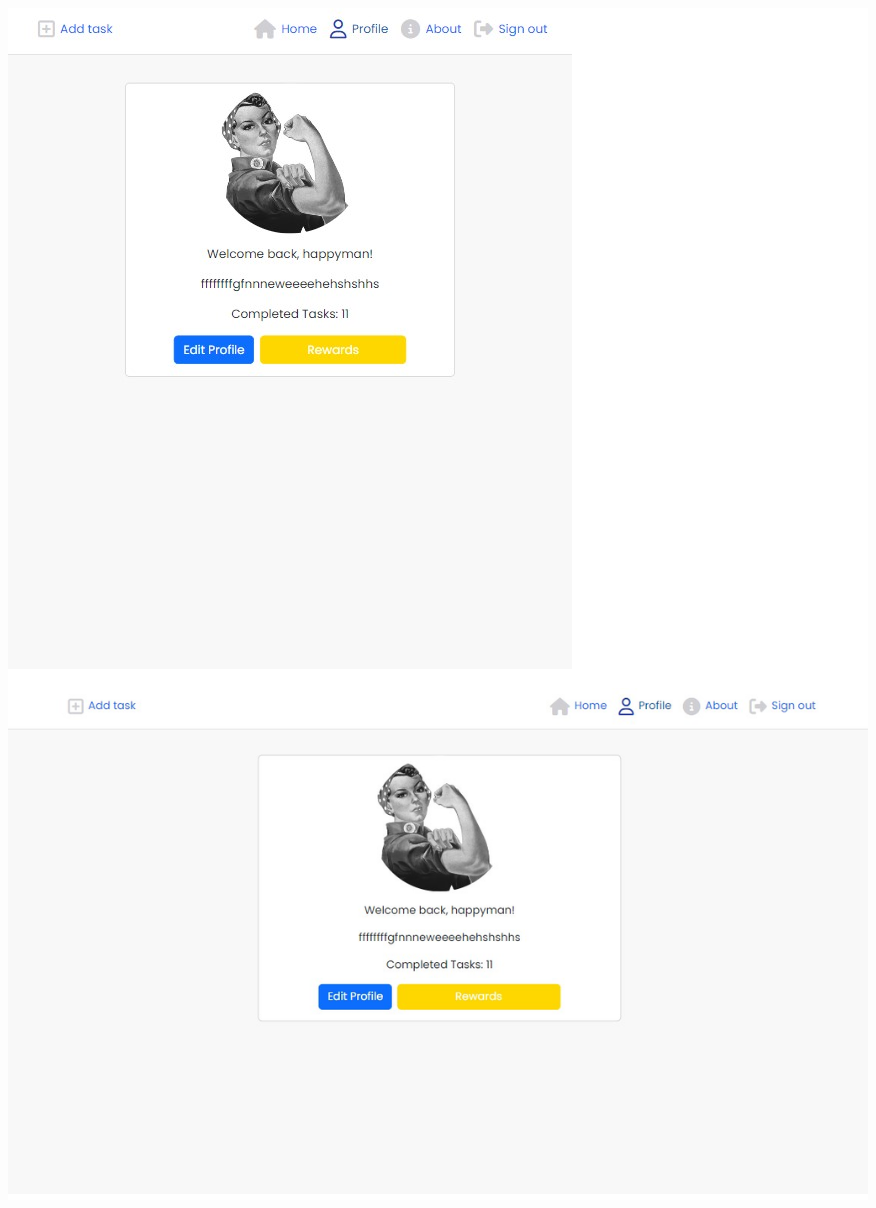 ![Profile MED](assets/images/ProfilePage/ProfilePage_MED.jpg)

![Profile LRG](assets/images/ProfilePage/ProfilePage_LRG.jpg)
